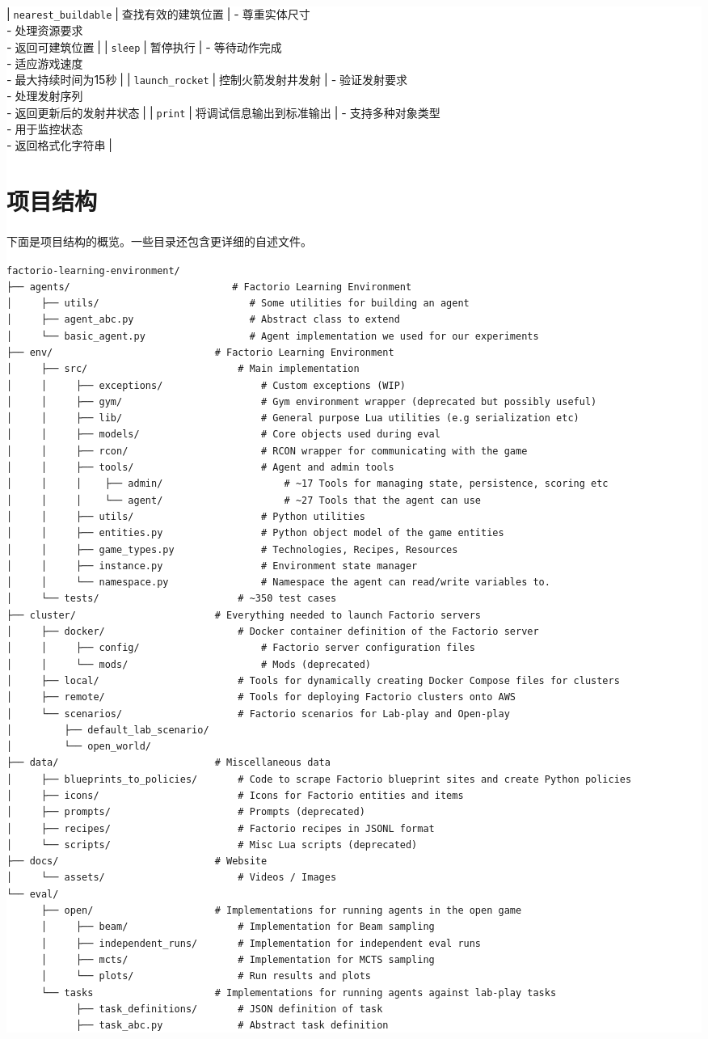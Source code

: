 | `nearest_buildable` | 查找有效的建筑位置 | - 尊重实体尺寸<br>- 处理资源要求<br>- 返回可建筑位置 |
| `sleep` | 暂停执行 | - 等待动作完成<br>- 适应游戏速度<br>- 最大持续时间为15秒 |
| `launch_rocket` | 控制火箭发射井发射 | - 验证发射要求<br>- 处理发射序列<br>- 返回更新后的发射井状态 |
| `print` | 将调试信息输出到标准输出 | - 支持多种对象类型<br>- 用于监控状态<br>- 返回格式化字符串 |

# 项目结构
下面是项目结构的概览。一些目录还包含更详细的自述文件。

```
factorio-learning-environment/
├── agents/                            # Factorio Learning Environment
│     ├── utils/                          # Some utilities for building an agent
│     ├── agent_abc.py                    # Abstract class to extend
│     └── basic_agent.py                  # Agent implementation we used for our experiments
├── env/                            # Factorio Learning Environment
│     ├── src/                          # Main implementation
│     │     ├── exceptions/                 # Custom exceptions (WIP)
│     │     ├── gym/                        # Gym environment wrapper (deprecated but possibly useful)
│     │     ├── lib/                        # General purpose Lua utilities (e.g serialization etc)
│     │     ├── models/                     # Core objects used during eval
│     │     ├── rcon/                       # RCON wrapper for communicating with the game
│     │     ├── tools/                      # Agent and admin tools
│     │     │    ├── admin/                     # ~17 Tools for managing state, persistence, scoring etc 
│     │     │    └── agent/                     # ~27 Tools that the agent can use
│     │     ├── utils/                      # Python utilities
│     │     ├── entities.py                 # Python object model of the game entities
│     │     ├── game_types.py               # Technologies, Recipes, Resources
│     │     ├── instance.py                 # Environment state manager
│     │     └── namespace.py                # Namespace the agent can read/write variables to. 
│     └── tests/                        # ~350 test cases
├── cluster/                        # Everything needed to launch Factorio servers
│     ├── docker/                       # Docker container definition of the Factorio server
│     │     ├── config/                     # Factorio server configuration files
│     │     └── mods/                       # Mods (deprecated)
│     ├── local/                        # Tools for dynamically creating Docker Compose files for clusters
│     ├── remote/                       # Tools for deploying Factorio clusters onto AWS 
│     └── scenarios/                    # Factorio scenarios for Lab-play and Open-play
│         ├── default_lab_scenario/
│         └── open_world/
├── data/                           # Miscellaneous data
│     ├── blueprints_to_policies/       # Code to scrape Factorio blueprint sites and create Python policies
│     ├── icons/                        # Icons for Factorio entities and items
│     ├── prompts/                      # Prompts (deprecated)
│     ├── recipes/                      # Factorio recipes in JSONL format
│     └── scripts/                      # Misc Lua scripts (deprecated)
├── docs/                           # Website
│     └── assets/                       # Videos / Images
└── eval/
      ├── open/                     # Implementations for running agents in the open game
      │     ├── beam/                   # Implementation for Beam sampling
      │     ├── independent_runs/       # Implementation for independent eval runs
      │     ├── mcts/                   # Implementation for MCTS sampling
      │     └── plots/                  # Run results and plots
      └── tasks                     # Implementations for running agents against lab-play tasks
            ├── task_definitions/       # JSON definition of task
            ├── task_abc.py             # Abstract task definition
```